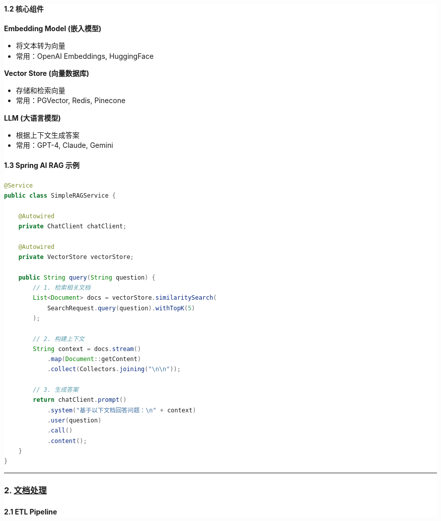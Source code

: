 #### 1.2 核心组件

**Embedding Model (嵌入模型)**
- 将文本转为向量
- 常用：OpenAI Embeddings, HuggingFace

**Vector Store (向量数据库)**
- 存储和检索向量
- 常用：PGVector, Redis, Pinecone

**LLM (大语言模型)**
- 根据上下文生成答案
- 常用：GPT-4, Claude, Gemini

#### 1.3 Spring AI RAG 示例

```java
@Service
public class SimpleRAGService {
    
    @Autowired
    private ChatClient chatClient;
    
    @Autowired
    private VectorStore vectorStore;
    
    public String query(String question) {
        // 1. 检索相关文档
        List<Document> docs = vectorStore.similaritySearch(
            SearchRequest.query(question).withTopK(5)
        );
        
        // 2. 构建上下文
        String context = docs.stream()
            .map(Document::getContent)
            .collect(Collectors.joining("\n\n"));
        
        // 3. 生成答案
        return chatClient.prompt()
            .system("基于以下文档回答问题：\n" + context)
            .user(question)
            .call()
            .content();
    }
}
```

---

### 2. [文档处理](document-processing/)

#### 2.1 ETL Pipeline
